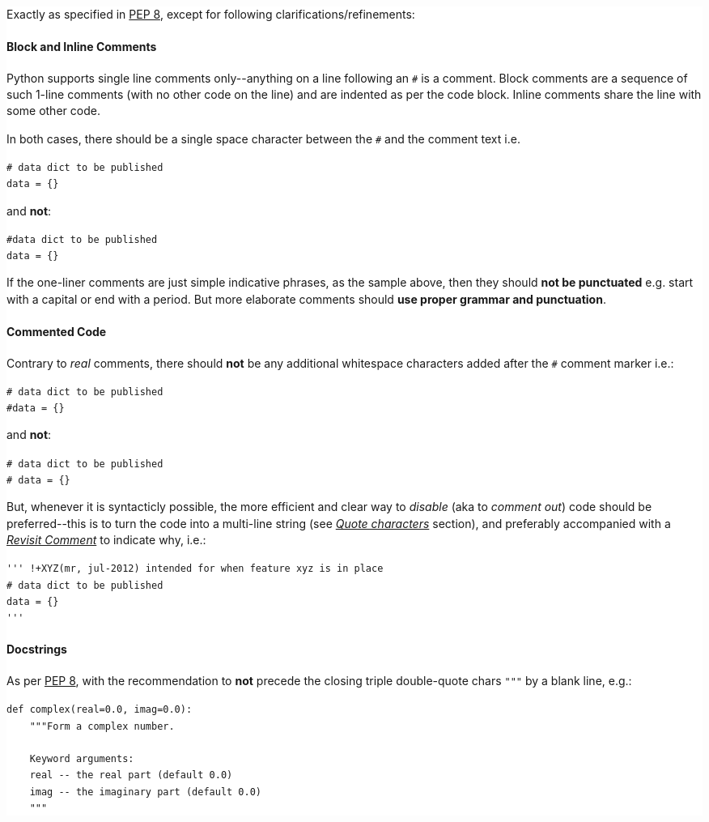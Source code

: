 Exactly as specified in [PEP 8](http://www.python.org/dev/peps/pep-0008/), except for following clarifications/refinements:

#### Block and Inline Comments

Python supports single line comments only--anything on a line following an `#` is a comment. Block comments are a sequence of such 1-line comments (with no other code on the line) and are indented as per the code block. Inline comments share the line with some other code.

In both cases, there should be a single space character between the `#` and the comment text i.e.
```
# data dict to be published
data = {}
```
and **not**:
```
#data dict to be published
data = {}
```

If the one-liner comments are just simple indicative phrases, as the sample above, then they should **not be punctuated** e.g. start with a capital or end with a period. But more elaborate comments should **use proper grammar and punctuation**.

#### Commented Code

Contrary to _real_ comments, there should **not** be any additional whitespace characters added after the `#` comment marker i.e.:
```
# data dict to be published
#data = {}
```
and **not**:
```
# data dict to be published
# data = {}
```

But, whenever it is syntacticly possible, the more efficient and clear way to _disable_ (aka to _comment out_) code should be preferred--this is to turn the code into a multi-line string (see _[Quote characters](#Quote_characters.md)_ section), and preferably accompanied with a _[Revisit Comment](#Revisit_Comments.md)_ to indicate why, i.e.:
```
''' !+XYZ(mr, jul-2012) intended for when feature xyz is in place
# data dict to be published
data = {}
'''
```

#### Docstrings

As per [PEP 8](http://www.python.org/dev/peps/pep-0008/), with the recommendation to **not** precede the closing triple double-quote chars `"""` by a blank line, e.g.:
```
def complex(real=0.0, imag=0.0):
    """Form a complex number.
    
    Keyword arguments:
    real -- the real part (default 0.0)
    imag -- the imaginary part (default 0.0)
    """
```

